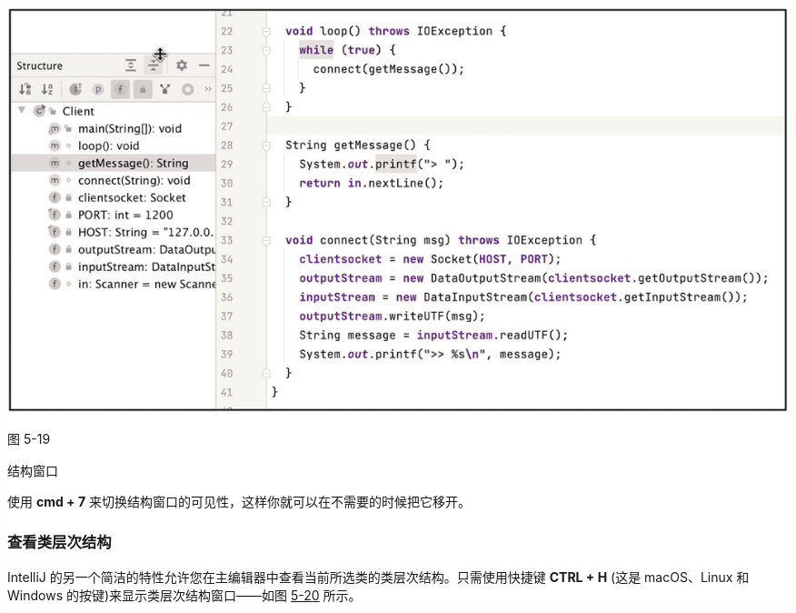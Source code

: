 ![img/498711_1_En_5_Fig19_HTML.jpg](img/498711_1_En_5_Fig19_HTML.jpg)

图 5-19

结构窗口

使用 **cmd + 7** 来切换结构窗口的可见性，这样你就可以在不需要的时候把它移开。

### 查看类层次结构

IntelliJ 的另一个简洁的特性允许您在主编辑器中查看当前所选类的类层次结构。只需使用快捷键 **CTRL + H** (这是 macOS、Linux 和 Windows 的按键)来显示类层次结构窗口——如图 [5-20](#Fig20) 所示。
